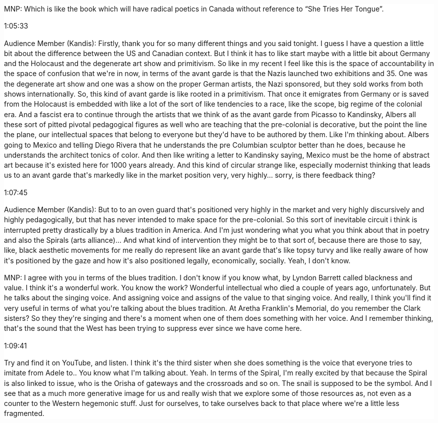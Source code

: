 MNP: Which is like the book which will have radical poetics in Canada without reference to “She Tries Her Tongue”.

1:05:33

Audience Member (Kandis): Firstly, thank you for so many different things and you said tonight. I guess I have a question a little bit about the difference between the US and Canadian context. But I think it has to like start maybe with a little bit about Germany and the Holocaust and the degenerate art show and primitivism. So like in my recent I feel like this is the space of accountability in the space of confusion that we're in now, in terms of the avant garde is that the Nazis launched two exhibitions and 35. One was the degenerate art show and one was a show on the proper German artists, the Nazi sponsored, but they sold works from both shows internationally. So, this kind of avant garde is like rooted in a primitivism. That once it emigrates from Germany or is saved from the Holocaust is embedded with like a lot of the sort of like tendencies to a race, like the scope, big regime of the colonial era. And a fascist era to continue through the artists that we think of as the avant garde from Picasso to Kandinsky, Albers all these sort of pitted pivotal pedagogical figures as well who are teaching that the pre-colonial is decorative, but the point the line the plane, our intellectual spaces that belong to everyone but they'd have to be authored by them. Like I'm thinking about. Albers going to Mexico and telling Diego Rivera that he understands the pre Columbian sculptor better than he does, because he understands the architect tonics of color. And then like writing a letter to Kandinsky saying, Mexico must be the home of abstract art because it's existed here for 1000 years already. And this kind of circular strange like, especially modernist thinking that leads us to an avant garde that's markedly like in the market position very, very highly… sorry, is there feedback thing?

1:07:45

Audience Member (Kandis): But to to an oven guard that's positioned very highly in the market and very highly discursively and highly pedagogically, but that has never intended to make space for the pre-colonial. So this sort of inevitable circuit i think is interrupted pretty drastically by a blues tradition in America. And I'm just wondering what you what you think about that in poetry and also the Spirals (arts alliance)… And what kind of intervention they might be to that sort of, because there are those to say, like, black aesthetic movements for me really do represent like an avant garde that's like topsy turvy and like really aware of how it's positioned by the gaze and how it's also positioned legally, economically, socially. Yeah, I don't know.

MNP: I agree with you in terms of the blues tradition. I don't know if you know what, by Lyndon Barrett called blackness and value. I think it's a wonderful work. You know the work? Wonderful intellectual who died a couple of years ago, unfortunately. But he talks about the singing voice. And assigning voice and assigns of the value to that singing voice. And really, I think you'll find it very useful in terms of what you're talking about the blues tradition. At Aretha Franklin's Memorial, do you remember the Clark sisters? So they they're singing and there's a moment when one of them does something with her voice. And I remember thinking, that's the sound that the West has been trying to suppress ever since we have come here.

1:09:41

Try and find it on YouTube, and listen. I think it's the third sister when she does something is the voice that everyone tries to imitate from Adele to.. You know what I'm talking about. Yeah. In terms of the Spiral, I'm really excited by that because the Spiral is also linked to issue, who is the Orisha of gateways and the crossroads and so on. The snail is supposed to be the symbol. And I see that as a much more generative image for us and really wish that we explore some of those resources as, not even as a counter to the Western hegemonic stuff. Just for ourselves, to take ourselves back to that place where we're a little less fragmented.
